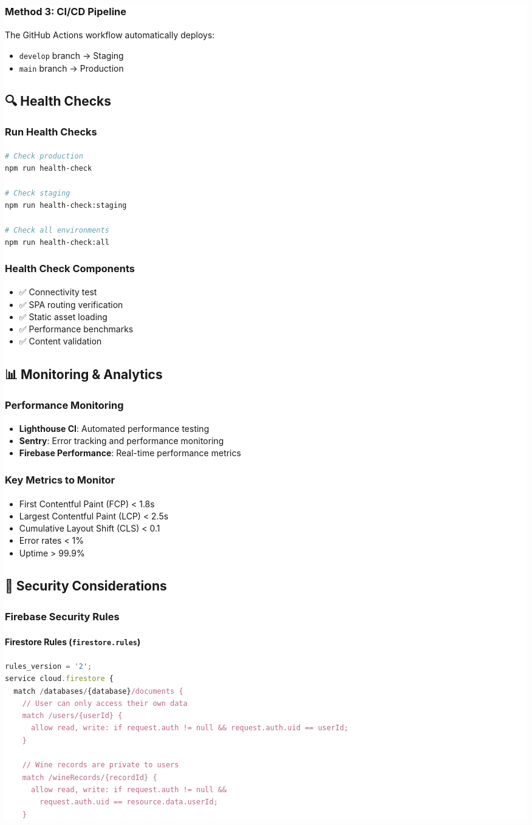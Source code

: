 ### Method 3: CI/CD Pipeline

The GitHub Actions workflow automatically deploys:
- `develop` branch → Staging
- `main` branch → Production

## 🔍 Health Checks

### Run Health Checks

```bash
# Check production
npm run health-check

# Check staging
npm run health-check:staging

# Check all environments
npm run health-check:all
```

### Health Check Components
- ✅ Connectivity test
- ✅ SPA routing verification
- ✅ Static asset loading
- ✅ Performance benchmarks
- ✅ Content validation

## 📊 Monitoring & Analytics

### Performance Monitoring
- **Lighthouse CI**: Automated performance testing
- **Sentry**: Error tracking and performance monitoring
- **Firebase Performance**: Real-time performance metrics

### Key Metrics to Monitor
- First Contentful Paint (FCP) < 1.8s
- Largest Contentful Paint (LCP) < 2.5s
- Cumulative Layout Shift (CLS) < 0.1
- Error rates < 1%
- Uptime > 99.9%

## 🔐 Security Considerations

### Firebase Security Rules

#### Firestore Rules (`firestore.rules`)
```javascript
rules_version = '2';
service cloud.firestore {
  match /databases/{database}/documents {
    // User can only access their own data
    match /users/{userId} {
      allow read, write: if request.auth != null && request.auth.uid == userId;
    }
    
    // Wine records are private to users
    match /wineRecords/{recordId} {
      allow read, write: if request.auth != null && 
        request.auth.uid == resource.data.userId;
    }
```